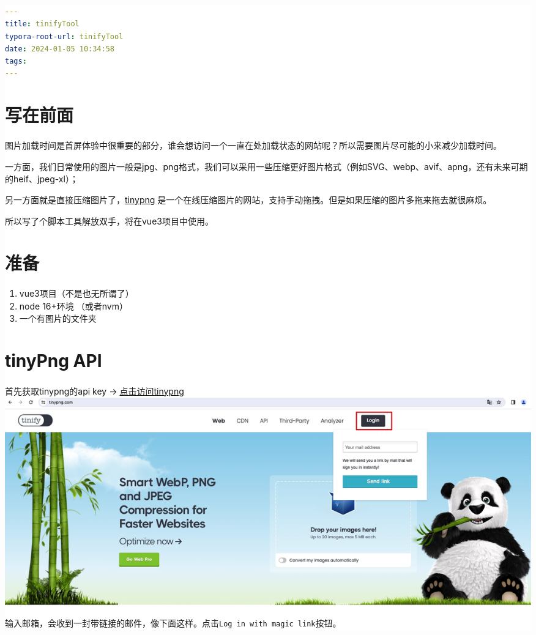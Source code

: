 ```yaml
---
title: tinifyTool
typora-root-url: tinifyTool
date: 2024-01-05 10:34:58
tags:
---
```


# 写在前面
图片加载时间是首屏体验中很重要的部分，谁会想访问一个一直在处加载状态的网站呢？所以需要图片尽可能的小来减少加载时间。

一方面，我们日常使用的图片一般是jpg、png格式，我们可以采用一些压缩更好图片格式（例如SVG、webp、avif、apng，还有未来可期的heif、jpeg-xl）；

另一方面就是直接压缩图片了，[tinypng](https://tinypng.com/) 是一个在线压缩图片的网站，支持手动拖拽。但是如果压缩的图片多拖来拖去就很麻烦。

所以写了个脚本工具解放双手，将在vue3项目中使用。

# 准备
1. vue3项目（不是也无所谓了）
2. node 16+环境 （或者nvm）
3. 一个有图片的文件夹

# tinyPng API
首先获取tinypng的api key -> [点击访问tinypng](https://tinypng.com/)
![](assets/17044356164108.jpg)

输入邮箱，会收到一封带链接的邮件，像下面这样。点击`Log in with magic link`按钮。